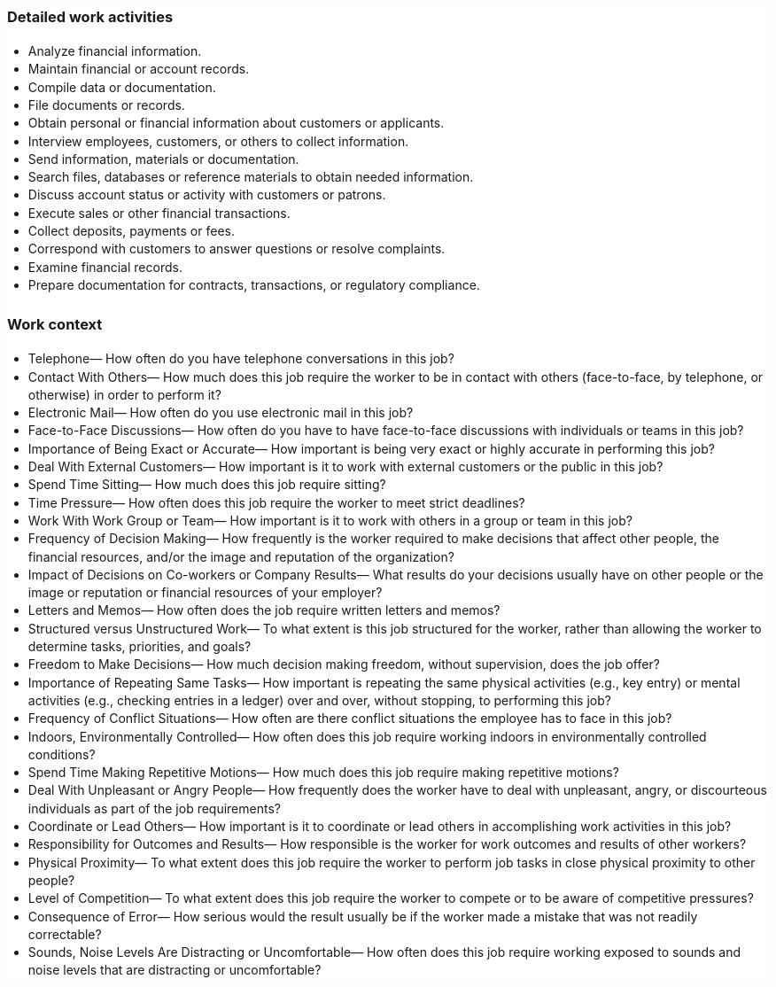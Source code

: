 ### Detailed work activities
- Analyze financial information.
- Maintain financial or account records.
- Compile data or documentation.
- File documents or records.
- Obtain personal or financial information about customers or applicants.
- Interview employees, customers, or others to collect information.
- Send information, materials or documentation.
- Search files, databases or reference materials to obtain needed information.
- Discuss account status or activity with customers or patrons.
- Execute sales or other financial transactions.
- Collect deposits, payments or fees.
- Correspond with customers to answer questions or resolve complaints.
- Examine financial records.
- Prepare documentation for contracts, transactions, or regulatory compliance.

### Work context
- Telephone— How often do you have telephone conversations in this job?
- Contact With Others— How much does this job require the worker to be in contact with others (face-to-face, by telephone, or otherwise) in order to perform it?
- Electronic Mail— How often do you use electronic mail in this job?
- Face-to-Face Discussions— How often do you have to have face-to-face discussions with individuals or teams in this job?
- Importance of Being Exact or Accurate— How important is being very exact or highly accurate in performing this job?
- Deal With External Customers— How important is it to work with external customers or the public in this job?
- Spend Time Sitting— How much does this job require sitting?
- Time Pressure— How often does this job require the worker to meet strict deadlines?
- Work With Work Group or Team— How important is it to work with others in a group or team in this job?
- Frequency of Decision Making— How frequently is the worker required to make decisions that affect other people, the financial resources, and/or the image and reputation of the organization?
- Impact of Decisions on Co-workers or Company Results— What results do your decisions usually have on other people or the image or reputation or financial resources of your employer?
- Letters and Memos— How often does the job require written letters and memos?
- Structured versus Unstructured Work— To what extent is this job structured for the worker, rather than allowing the worker to determine tasks, priorities, and goals?
- Freedom to Make Decisions— How much decision making freedom, without supervision, does the job offer?
- Importance of Repeating Same Tasks— How important is repeating the same physical activities (e.g., key entry) or mental activities (e.g., checking entries in a ledger) over and over, without stopping, to performing this job?
- Frequency of Conflict Situations— How often are there conflict situations the employee has to face in this job?
- Indoors, Environmentally Controlled— How often does this job require working indoors in environmentally controlled conditions?
- Spend Time Making Repetitive Motions— How much does this job require making repetitive motions?
- Deal With Unpleasant or Angry People— How frequently does the worker have to deal with unpleasant, angry, or discourteous individuals as part of the job requirements?
- Coordinate or Lead Others— How important is it to coordinate or lead others in accomplishing work activities in this job?
- Responsibility for Outcomes and Results— How responsible is the worker for work outcomes and results of other workers?
- Physical Proximity— To what extent does this job require the worker to perform job tasks in close physical proximity to other people?
- Level of Competition— To what extent does this job require the worker to compete or to be aware of competitive pressures?
- Consequence of Error— How serious would the result usually be if the worker made a mistake that was not readily correctable?
- Sounds, Noise Levels Are Distracting or Uncomfortable— How often does this job require working exposed to sounds and noise levels that are distracting or uncomfortable?
